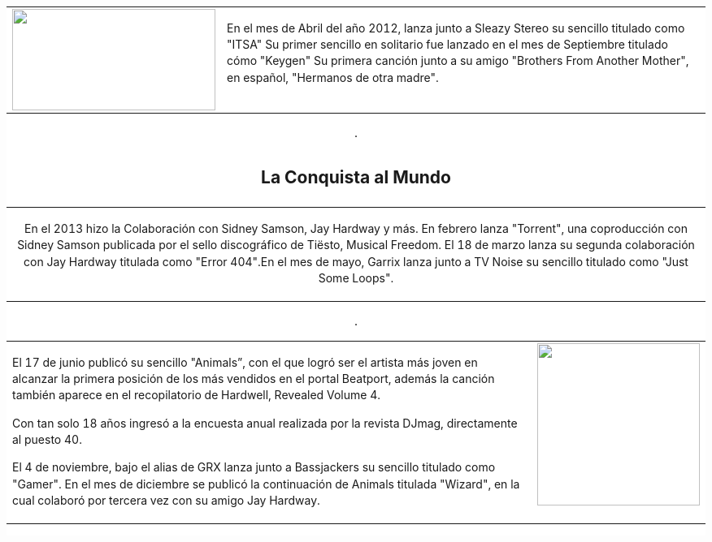 <center><table rules="none" width="50%">

<tr>
<td><left><img src="C:\TX\Mgg.png" Width="250" height="125" align="left"></br></td>
<td><left><p>En el mes de Abril del año 2012, lanza junto a Sleazy Stereo su sencillo
titulado como "ITSA" Su primer sencillo en solitario fue lanzado en el mes
de Septiembre titulado cómo "Keygen" Su primera canción junto a su
amigo "Brothers From Another Mother", en español, "Hermanos de otra 
madre".
</p>
</tr>
</table>

<p style="color:black">.
</p>

<center><h2><p>La Conquista al Mundo</p></h2></center>

<center><table rules="none" width="50%">

<tr>
<td><center></p>En el 2013 hizo la Colaboración con Sidney Samson, Jay Hardway y más.
En febrero lanza "Torrent", una coproducción con Sidney Samson
publicada por el sello discográfico de Tiësto, Musical Freedom. El 18 de
marzo lanza su segunda colaboración con Jay Hardway titulada como
"Error 404".En el mes de mayo, Garrix lanza junto a TV Noise su sencillo
titulado como "Just Some Loops".
</p>
</table>

<p style="color:black">.
</p>

<center><table rules="none" width="50%">

<tr>
<td><right><p>El 17 de junio publicó su sencillo "Animals”, con el que
logró ser el artista más joven en alcanzar la primera
posición de los más vendidos en el portal Beatport,
además la canción también aparece en el recopilatorio
de Hardwell, Revealed Volume 4.
</p>
<p>Con tan solo 18 años ingresó a la encuesta anual realizada por la
revista DJmag, directamente al puesto 40.
</p>
<p>El 4 de noviembre, bajo el alias de GRX lanza junto a Bassjackers su
sencillo titulado como "Gamer". En el mes de diciembre se publicó la
continuación de Animals titulada "Wizard", en la cual colaboró por tercera
vez con su amigo Jay Hardway. 
</p>
<td><right><img src="C:\TX\MgA.jpg" Width="200" height="200" align="left"></td>
</table>

<center><table rules="none" width="50%">
